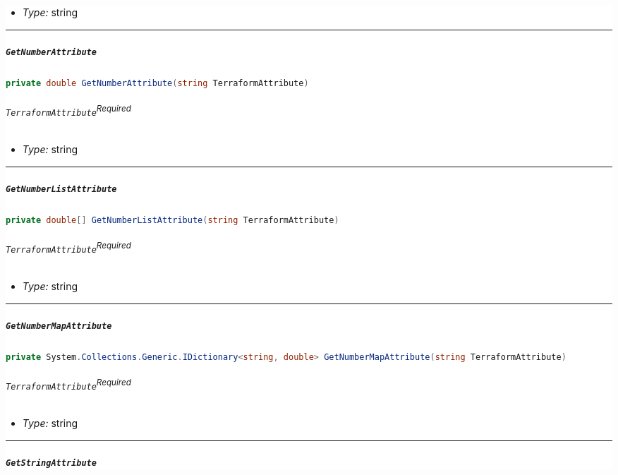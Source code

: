 - *Type:* string

---

##### `GetNumberAttribute` <a name="GetNumberAttribute" id="@cdktf/provider-azurestack.virtualMachine.VirtualMachine.getNumberAttribute"></a>

```csharp
private double GetNumberAttribute(string TerraformAttribute)
```

###### `TerraformAttribute`<sup>Required</sup> <a name="TerraformAttribute" id="@cdktf/provider-azurestack.virtualMachine.VirtualMachine.getNumberAttribute.parameter.terraformAttribute"></a>

- *Type:* string

---

##### `GetNumberListAttribute` <a name="GetNumberListAttribute" id="@cdktf/provider-azurestack.virtualMachine.VirtualMachine.getNumberListAttribute"></a>

```csharp
private double[] GetNumberListAttribute(string TerraformAttribute)
```

###### `TerraformAttribute`<sup>Required</sup> <a name="TerraformAttribute" id="@cdktf/provider-azurestack.virtualMachine.VirtualMachine.getNumberListAttribute.parameter.terraformAttribute"></a>

- *Type:* string

---

##### `GetNumberMapAttribute` <a name="GetNumberMapAttribute" id="@cdktf/provider-azurestack.virtualMachine.VirtualMachine.getNumberMapAttribute"></a>

```csharp
private System.Collections.Generic.IDictionary<string, double> GetNumberMapAttribute(string TerraformAttribute)
```

###### `TerraformAttribute`<sup>Required</sup> <a name="TerraformAttribute" id="@cdktf/provider-azurestack.virtualMachine.VirtualMachine.getNumberMapAttribute.parameter.terraformAttribute"></a>

- *Type:* string

---

##### `GetStringAttribute` <a name="GetStringAttribute" id="@cdktf/provider-azurestack.virtualMachine.VirtualMachine.getStringAttribute"></a>
